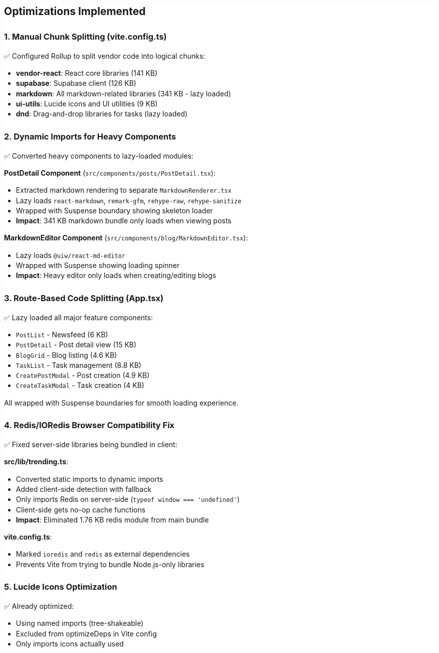 
## Optimizations Implemented

### 1. Manual Chunk Splitting (vite.config.ts)
✅ Configured Rollup to split vendor code into logical chunks:
- **vendor-react**: React core libraries (141 KB)
- **supabase**: Supabase client (126 KB)
- **markdown**: All markdown-related libraries (341 KB - lazy loaded)
- **ui-utils**: Lucide icons and UI utilities (9 KB)
- **dnd**: Drag-and-drop libraries for tasks (lazy loaded)

### 2. Dynamic Imports for Heavy Components
✅ Converted heavy components to lazy-loaded modules:

**PostDetail Component** (`src/components/posts/PostDetail.tsx`):
- Extracted markdown rendering to separate `MarkdownRenderer.tsx`
- Lazy loads `react-markdown`, `remark-gfm`, `rehype-raw`, `rehype-sanitize`
- Wrapped with Suspense boundary showing skeleton loader
- **Impact**: 341 KB markdown bundle only loads when viewing posts

**MarkdownEditor Component** (`src/components/blog/MarkdownEditor.tsx`):
- Lazy loads `@uiw/react-md-editor`
- Wrapped with Suspense showing loading spinner
- **Impact**: Heavy editor only loads when creating/editing blogs

### 3. Route-Based Code Splitting (App.tsx)
✅ Lazy loaded all major feature components:
- `PostList` - Newsfeed (6 KB)
- `PostDetail` - Post detail view (15 KB)
- `BlogGrid` - Blog listing (4.6 KB)
- `TaskList` - Task management (8.8 KB)
- `CreatePostModal` - Post creation (4.9 KB)
- `CreateTaskModal` - Task creation (4 KB)

All wrapped with Suspense boundaries for smooth loading experience.

### 4. Redis/IORedis Browser Compatibility Fix
✅ Fixed server-side libraries being bundled in client:

**src/lib/trending.ts**:
- Converted static imports to dynamic imports
- Added client-side detection with fallback
- Only imports Redis on server-side (`typeof window === 'undefined'`)
- Client-side gets no-op cache functions
- **Impact**: Eliminated 1.76 KB redis module from main bundle

**vite.config.ts**:
- Marked `ioredis` and `redis` as external dependencies
- Prevents Vite from trying to bundle Node.js-only libraries

### 5. Lucide Icons Optimization
✅ Already optimized:
- Using named imports (tree-shakeable)
- Excluded from optimizeDeps in Vite config
- Only imports icons actually used
